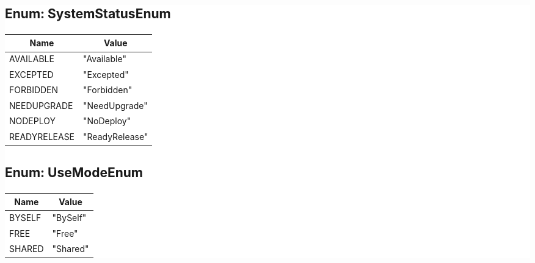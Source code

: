 

## Enum: SystemStatusEnum

Name | Value
---- | -----
AVAILABLE | &quot;Available&quot;
EXCEPTED | &quot;Excepted&quot;
FORBIDDEN | &quot;Forbidden&quot;
NEEDUPGRADE | &quot;NeedUpgrade&quot;
NODEPLOY | &quot;NoDeploy&quot;
READYRELEASE | &quot;ReadyRelease&quot;



## Enum: UseModeEnum

Name | Value
---- | -----
BYSELF | &quot;BySelf&quot;
FREE | &quot;Free&quot;
SHARED | &quot;Shared&quot;



